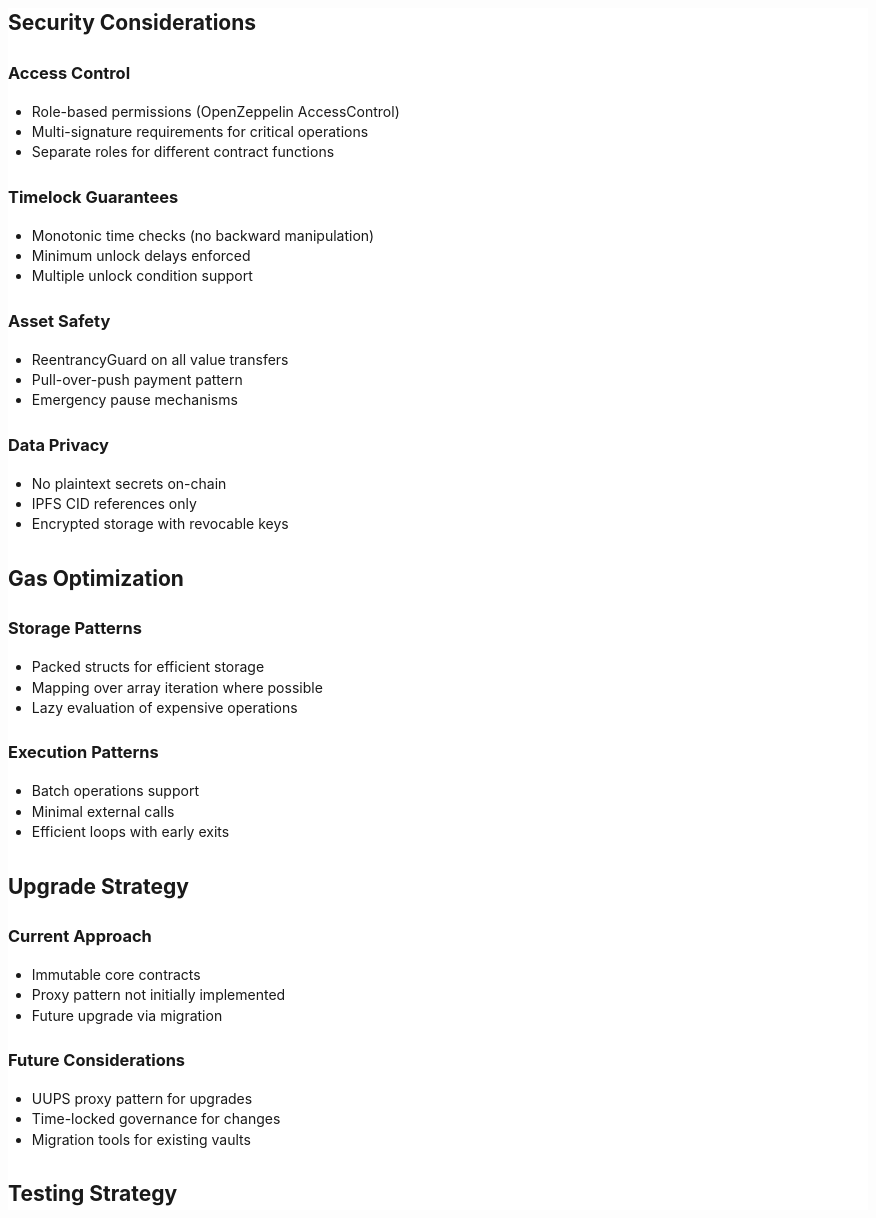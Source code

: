 ## Security Considerations

### Access Control
- Role-based permissions (OpenZeppelin AccessControl)
- Multi-signature requirements for critical operations
- Separate roles for different contract functions

### Timelock Guarantees
- Monotonic time checks (no backward manipulation)
- Minimum unlock delays enforced
- Multiple unlock condition support

### Asset Safety
- ReentrancyGuard on all value transfers
- Pull-over-push payment pattern
- Emergency pause mechanisms

### Data Privacy
- No plaintext secrets on-chain
- IPFS CID references only
- Encrypted storage with revocable keys

## Gas Optimization

### Storage Patterns
- Packed structs for efficient storage
- Mapping over array iteration where possible
- Lazy evaluation of expensive operations

### Execution Patterns
- Batch operations support
- Minimal external calls
- Efficient loops with early exits

## Upgrade Strategy

### Current Approach
- Immutable core contracts
- Proxy pattern not initially implemented
- Future upgrade via migration

### Future Considerations
- UUPS proxy pattern for upgrades
- Time-locked governance for changes
- Migration tools for existing vaults

## Testing Strategy
